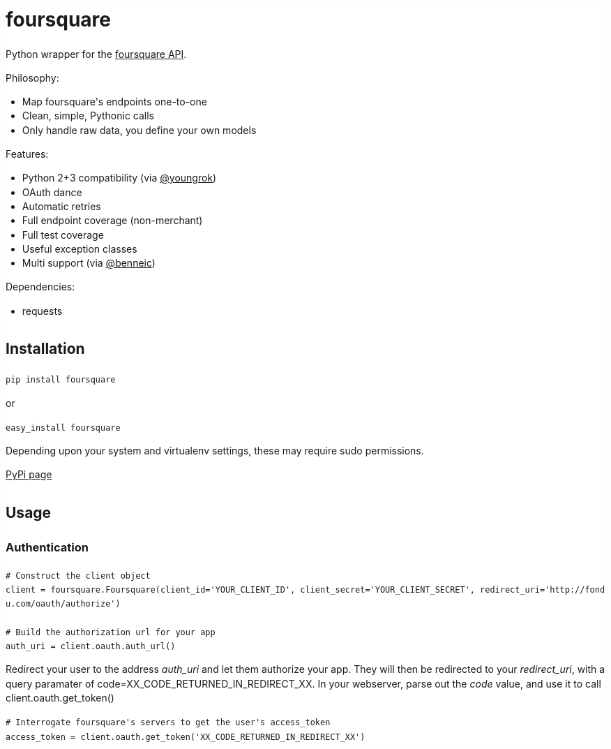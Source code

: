 # foursquare

Python wrapper for the [foursquare API](http://developer.foursquare.com/docs/).

Philosophy:

* Map foursquare's endpoints one-to-one
* Clean, simple, Pythonic calls
* Only handle raw data, you define your own models

Features:

* Python 2+3 compatibility (via [@youngrok](https://github.com/youngrok))
* OAuth dance
* Automatic retries
* Full endpoint coverage (non-merchant)
* Full test coverage
* Useful exception classes
* Multi support (via [@benneic](https://github.com/benneic))

Dependencies:

* requests

## Installation

    pip install foursquare

or

    easy_install foursquare

Depending upon your system and virtualenv settings, these may require sudo permissions.

[PyPi page](https://pypi.python.org/pypi/foursquare)

## Usage

### Authentication

    # Construct the client object
    client = foursquare.Foursquare(client_id='YOUR_CLIENT_ID', client_secret='YOUR_CLIENT_SECRET', redirect_uri='http://fondu.com/oauth/authorize')

    # Build the authorization url for your app
    auth_uri = client.oauth.auth_url()

Redirect your user to the address *auth_uri* and let them authorize your app. They will then be redirected to your *redirect_uri*, with a query paramater of code=XX_CODE_RETURNED_IN_REDIRECT_XX. In your webserver, parse out the *code* value, and use it to call client.oauth.get_token()

    # Interrogate foursquare's servers to get the user's access_token
    access_token = client.oauth.get_token('XX_CODE_RETURNED_IN_REDIRECT_XX')
